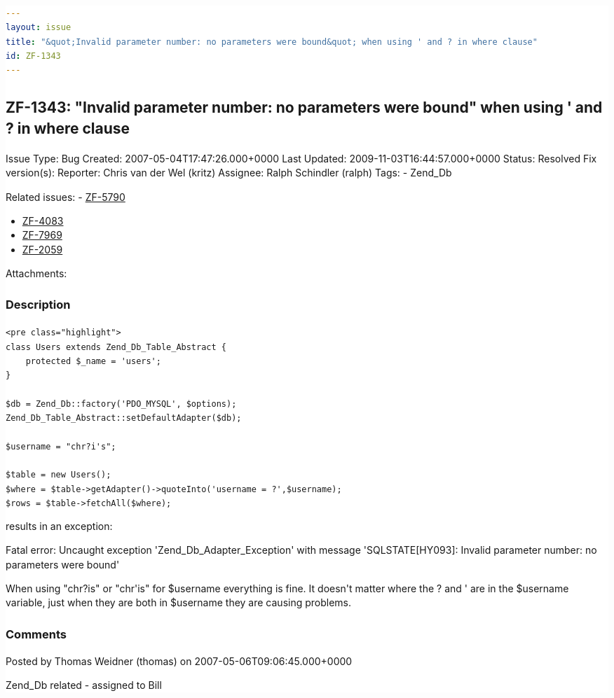```yaml
---
layout: issue
title: "&quot;Invalid parameter number: no parameters were bound&quot; when using ' and ? in where clause"
id: ZF-1343
---
```


ZF-1343: "Invalid parameter number: no parameters were bound" when using ' and ? in where clause
------------------------------------------------------------------------------------------------

 Issue Type: Bug Created: 2007-05-04T17:47:26.000+0000 Last Updated: 2009-11-03T16:44:57.000+0000 Status: Resolved Fix version(s): 
 Reporter:  Chris van der Wel (kritz)  Assignee:  Ralph Schindler (ralph)  Tags: - Zend\_Db
 
 Related issues: - [ZF-5790](/issues/browse/ZF-5790)
- [ZF-4083](/issues/browse/ZF-4083)
- [ZF-7969](/issues/browse/ZF-7969)
- [ZF-2059](/issues/browse/ZF-2059)
 
 Attachments: 
### Description

 
    <pre class="highlight">
    class Users extends Zend_Db_Table_Abstract {
        protected $_name = 'users';
    }
    
    $db = Zend_Db::factory('PDO_MYSQL', $options);
    Zend_Db_Table_Abstract::setDefaultAdapter($db);
    
    $username = "chr?i's";
    
    $table = new Users();
    $where = $table->getAdapter()->quoteInto('username = ?',$username);
    $rows = $table->fetchAll($where);


results in an exception:

Fatal error: Uncaught exception 'Zend\_Db\_Adapter\_Exception' with message 'SQLSTATE[HY093]: Invalid parameter number: no parameters were bound'

When using "chr?is" or "chr'is" for $username everything is fine. It doesn't matter where the ? and ' are in the $username variable, just when they are both in $username they are causing problems.

 

 

### Comments

Posted by Thomas Weidner (thomas) on 2007-05-06T09:06:45.000+0000

Zend\_Db related - assigned to Bill

 
